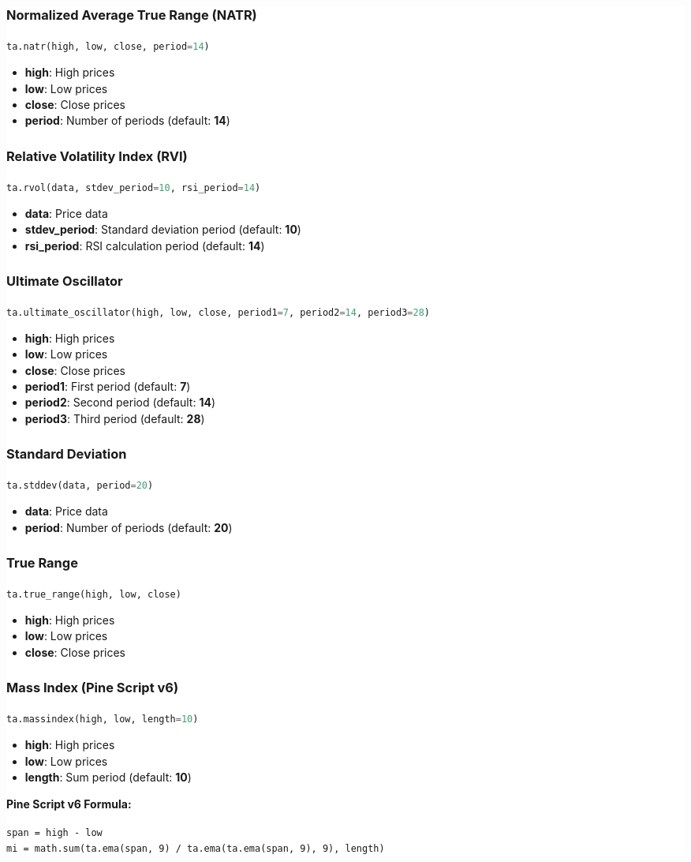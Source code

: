 ### Normalized Average True Range (NATR)
```python
ta.natr(high, low, close, period=14)
```
- **high**: High prices
- **low**: Low prices
- **close**: Close prices
- **period**: Number of periods (default: **14**)

### Relative Volatility Index (RVI)
```python
ta.rvol(data, stdev_period=10, rsi_period=14)
```
- **data**: Price data
- **stdev_period**: Standard deviation period (default: **10**)
- **rsi_period**: RSI calculation period (default: **14**)

### Ultimate Oscillator
```python
ta.ultimate_oscillator(high, low, close, period1=7, period2=14, period3=28)
```
- **high**: High prices
- **low**: Low prices
- **close**: Close prices
- **period1**: First period (default: **7**)
- **period2**: Second period (default: **14**)
- **period3**: Third period (default: **28**)

### Standard Deviation
```python
ta.stddev(data, period=20)
```
- **data**: Price data
- **period**: Number of periods (default: **20**)

### True Range
```python
ta.true_range(high, low, close)
```
- **high**: High prices
- **low**: Low prices
- **close**: Close prices

### Mass Index (Pine Script v6)
```python
ta.massindex(high, low, length=10)
```
- **high**: High prices
- **low**: Low prices
- **length**: Sum period (default: **10**)

**Pine Script v6 Formula:**
```
span = high - low
mi = math.sum(ta.ema(span, 9) / ta.ema(ta.ema(span, 9), 9), length)
```
